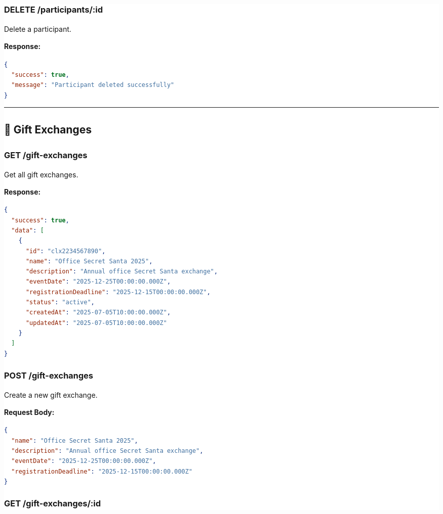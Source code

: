 ### DELETE /participants/:id

Delete a participant.

**Response:**
```json
{
  "success": true,
  "message": "Participant deleted successfully"
}
```

---

## 🎁 Gift Exchanges

### GET /gift-exchanges

Get all gift exchanges.

**Response:**
```json
{
  "success": true,
  "data": [
    {
      "id": "clx2234567890",
      "name": "Office Secret Santa 2025",
      "description": "Annual office Secret Santa exchange",
      "eventDate": "2025-12-25T00:00:00.000Z",
      "registrationDeadline": "2025-12-15T00:00:00.000Z",
      "status": "active",
      "createdAt": "2025-07-05T10:00:00.000Z",
      "updatedAt": "2025-07-05T10:00:00.000Z"
    }
  ]
}
```

### POST /gift-exchanges

Create a new gift exchange.

**Request Body:**
```json
{
  "name": "Office Secret Santa 2025",
  "description": "Annual office Secret Santa exchange",
  "eventDate": "2025-12-25T00:00:00.000Z",
  "registrationDeadline": "2025-12-15T00:00:00.000Z"
}
```

### GET /gift-exchanges/:id
